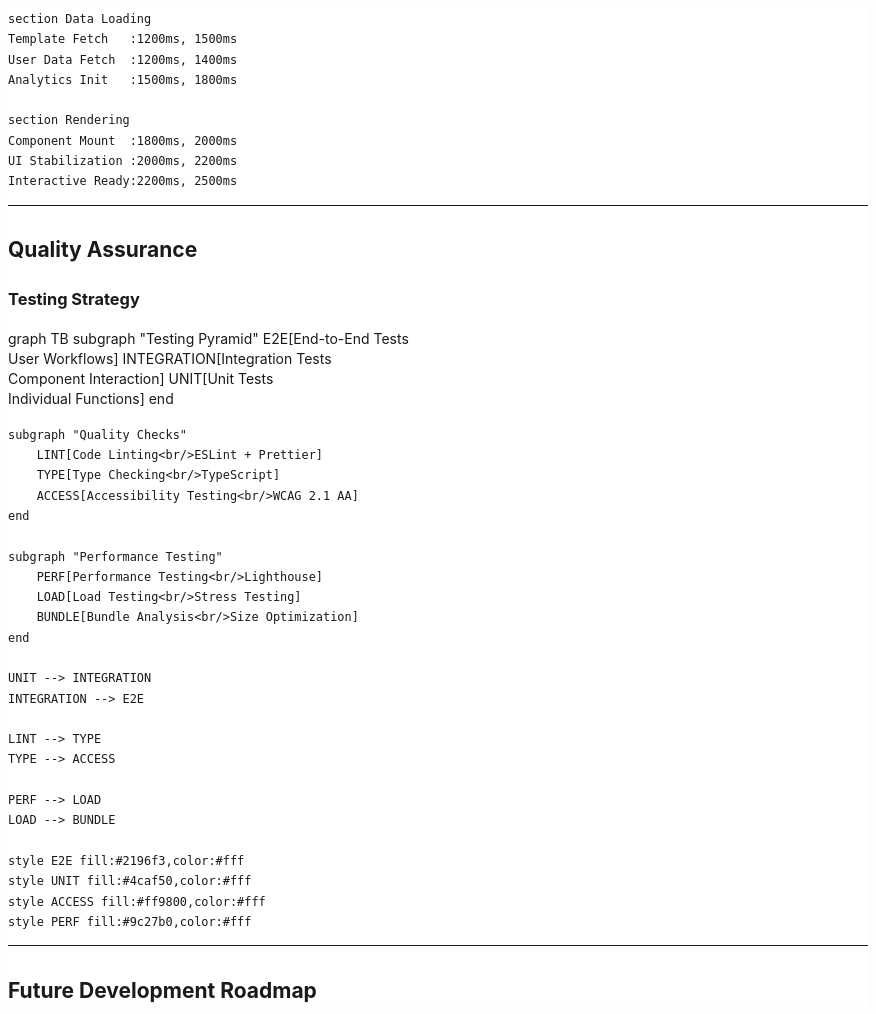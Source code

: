     section Data Loading
    Template Fetch   :1200ms, 1500ms
    User Data Fetch  :1200ms, 1400ms
    Analytics Init   :1500ms, 1800ms
    
    section Rendering
    Component Mount  :1800ms, 2000ms
    UI Stabilization :2000ms, 2200ms
    Interactive Ready:2200ms, 2500ms
</lov-mermaid>

---

## Quality Assurance

### Testing Strategy

<lov-mermaid>
graph TB
    subgraph "Testing Pyramid"
        E2E[End-to-End Tests<br/>User Workflows]
        INTEGRATION[Integration Tests<br/>Component Interaction]
        UNIT[Unit Tests<br/>Individual Functions]
    end
    
    subgraph "Quality Checks"
        LINT[Code Linting<br/>ESLint + Prettier]
        TYPE[Type Checking<br/>TypeScript]
        ACCESS[Accessibility Testing<br/>WCAG 2.1 AA]
    end
    
    subgraph "Performance Testing"
        PERF[Performance Testing<br/>Lighthouse]
        LOAD[Load Testing<br/>Stress Testing]
        BUNDLE[Bundle Analysis<br/>Size Optimization]
    end
    
    UNIT --> INTEGRATION
    INTEGRATION --> E2E
    
    LINT --> TYPE
    TYPE --> ACCESS
    
    PERF --> LOAD
    LOAD --> BUNDLE
    
    style E2E fill:#2196f3,color:#fff
    style UNIT fill:#4caf50,color:#fff
    style ACCESS fill:#ff9800,color:#fff
    style PERF fill:#9c27b0,color:#fff
</lov-mermaid>

---

## Future Development Roadmap
